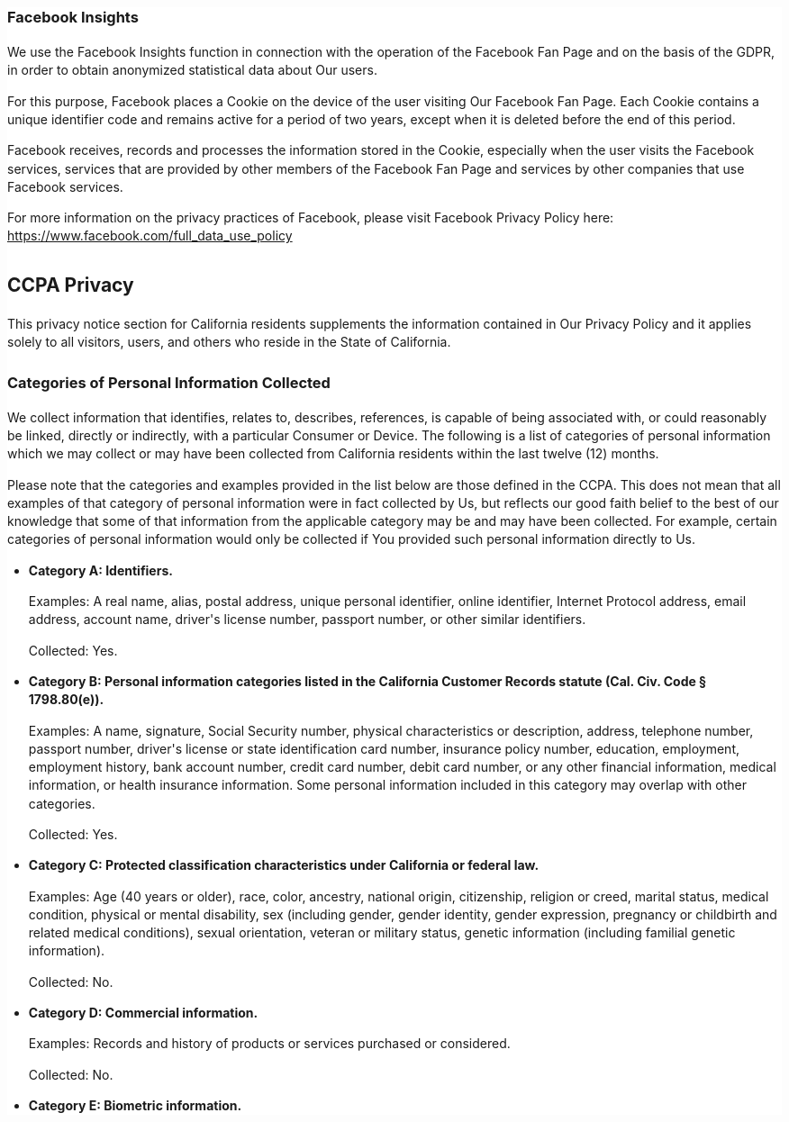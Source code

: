 <h3>Facebook Insights</h3>
<p>We use the Facebook Insights function in connection with the operation of the Facebook Fan Page and on the basis of the GDPR, in order to obtain anonymized statistical data about Our users.</p>
<p>For this purpose, Facebook places a Cookie on the device of the user visiting Our Facebook Fan Page. Each Cookie contains a unique identifier code and remains active for a period of two years, except when it is deleted before the end of this period.</p>
<p>Facebook receives, records and processes the information stored in the Cookie, especially when the user visits the Facebook services, services that are provided by other members of the Facebook Fan Page and services by other companies that use Facebook services.</p>
<p>For more information on the privacy practices of Facebook, please visit Facebook Privacy Policy here: <a href="https://www.facebook.com/full_data_use_policy" rel="external nofollow noopener" target="_blank">https://www.facebook.com/full_data_use_policy</a></p>
<h2>CCPA Privacy</h2>
<p>This privacy notice section for California residents supplements the information contained in Our Privacy Policy and it applies solely to all visitors, users, and others who reside in the State of California.</p>
<h3>Categories of Personal Information Collected</h3>
<p>We collect information that identifies, relates to, describes, references, is capable of being associated with, or could reasonably be linked, directly or indirectly, with a particular Consumer or Device. The following is a list of categories of personal information which we may collect or may have been collected from California residents within the last twelve (12) months.</p>
<p>Please note that the categories and examples provided in the list below are those defined in the CCPA. This does not mean that all examples of that category of personal information were in fact collected by Us, but reflects our good faith belief to the best of our knowledge that some of that information from the applicable category may be and may have been collected. For example, certain categories of personal information would only be collected if You provided such personal information directly to Us.</p>
<ul>
<li>
<p><strong>Category A: Identifiers.</strong></p>
<p>Examples: A real name, alias, postal address, unique personal identifier, online identifier, Internet Protocol address, email address, account name, driver's license number, passport number, or other similar identifiers.</p>
<p>Collected: Yes.</p>
</li>
<li>
<p><strong>Category B: Personal information categories listed in the California Customer Records statute (Cal. Civ. Code § 1798.80(e)).</strong></p>
<p>Examples: A name, signature, Social Security number, physical characteristics or description, address, telephone number, passport number, driver's license or state identification card number, insurance policy number, education, employment, employment history, bank account number, credit card number, debit card number, or any other financial information, medical information, or health insurance information. Some personal information included in this category may overlap with other categories.</p>
<p>Collected: Yes.</p>
</li>
<li>
<p><strong>Category C: Protected classification characteristics under California or federal law.</strong></p>
<p>Examples: Age (40 years or older), race, color, ancestry, national origin, citizenship, religion or creed, marital status, medical condition, physical or mental disability, sex (including gender, gender identity, gender expression, pregnancy or childbirth and related medical conditions), sexual orientation, veteran or military status, genetic information (including familial genetic information).</p>
<p>Collected: No.</p>
</li>
<li>
<p><strong>Category D: Commercial information.</strong></p>
<p>Examples: Records and history of products or services purchased or considered.</p>
<p>Collected: No.</p>
</li>
<li>
<p><strong>Category E: Biometric information.</strong></p>
